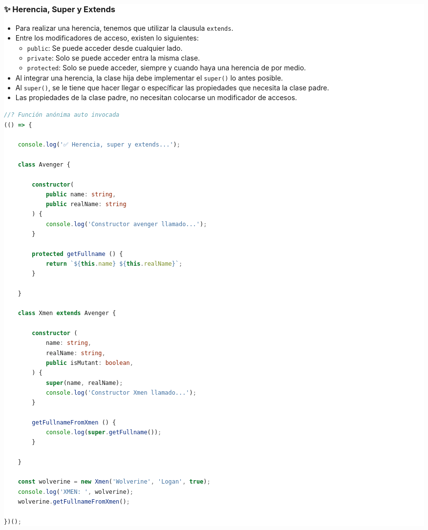 ### ✨ **Herencia, Super y Extends**

- Para realizar una herencia, tenemos que utilizar la clausula `extends`.
- Entre los modificadores de acceso, existen lo siguientes:
    - `public`: Se puede acceder desde cualquier lado.
    - `private`: Solo se puede acceder entra la misma clase.
    - `protected`: Solo se puede acceder, siempre y cuando haya una herencia de por medio.
- Al integrar una herencia, la clase hija debe implementar el `super()` lo antes posible.
- Al `super()`, se le tiene que hacer llegar o específicar las propiedades que necesita la clase padre.
- Las propiedades de la clase padre, no necesitan colocarse un modificador de accesos.

```ts
//? Función anónima auto invocada
(() => {

    console.log('✅ Herencia, super y extends...');

    class Avenger {

        constructor(
            public name: string,
            public realName: string
        ) {
            console.log('Constructor avenger llamado...');
        }

        protected getFullname () {
            return `${this.name} ${this.realName}`;
        }

    }

    class Xmen extends Avenger {

        constructor (  
            name: string,
            realName: string,
            public isMutant: boolean,
        ) {
            super(name, realName);
            console.log('Constructor Xmen llamado...');
        }

        getFullnameFromXmen () {
            console.log(super.getFullname());
        }

    }

    const wolverine = new Xmen('Wolverine', 'Logan', true);
    console.log('XMEN: ', wolverine);
    wolverine.getFullnameFromXmen();

})();
```
